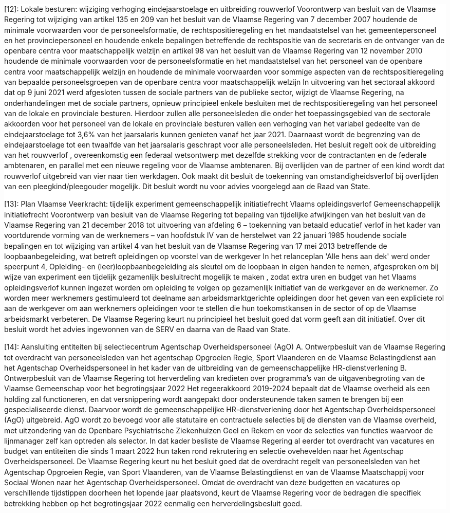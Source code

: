 \[12\]: Lokale besturen: wijziging verhoging eindejaarstoelage en uitbreiding rouwverlof Voorontwerp van besluit van de Vlaamse Regering tot wijziging van artikel 135 en 209 van het besluit van de Vlaamse Regering van 7 december 2007 houdende de minimale voorwaarden voor de personeelsformatie, de rechtspositieregeling en het mandaatstelsel van het gemeentepersoneel en het provinciepersoneel en houdende enkele bepalingen betreffende de rechtspositie van de secretaris en de ontvanger van de openbare centra voor maatschappelijk welzijn en artikel 98 van het besluit van de Vlaamse Regering van 12 november 2010 houdende de minimale voorwaarden voor de personeelsformatie en het mandaatstelsel van het personeel van de openbare centra voor maatschappelijk welzijn en houdende de minimale voorwaarden voor sommige aspecten van de rechtspositieregeling van bepaalde personeelsgroepen van de openbare centra voor maatschappelijk welzijn  In uitvoering van het sectoraal akkoord dat op 9 juni 2021 werd afgesloten tussen de sociale partners van de publieke sector, wijzigt de Vlaamse Regering, na onderhandelingen met de sociale partners, opnieuw principieel enkele besluiten met de rechtspositieregeling van het personeel van de lokale en provinciale besturen. Hierdoor zullen alle personeelsleden  die onder het toepassingsgebied van de sectorale akkoorden voor het personeel van de lokale en provinciale besturen vallen een verhoging van het variabel gedeelte van de eindejaarstoelage tot 3,6% van het jaarsalaris kunnen genieten vanaf het jaar 2021. Daarnaast wordt de begrenzing van de eindejaarstoelage tot een twaalfde van het jaarsalaris geschrapt  voor alle personeelsleden. Het besluit regelt ook de uitbreiding van het rouwverlof , overeenkomstig een federaal wetsontwerp met dezelfde strekking voor de contractanten en de federale ambtenaren, en parallel met een nieuwe regeling voor de Vlaamse ambtenaren. Bij overlijden van de partner of een kind wordt dat rouwverlof uitgebreid  van vier naar tien werkdagen. Ook maakt dit besluit de toekenning van omstandigheidsverlof bij overlijden van een pleegkind/pleegouder mogelijk. Dit besluit wordt nu voor advies voorgelegd aan de Raad van State.

\[13\]: Plan Vlaamse Veerkracht: tijdelijk experiment gemeenschappelijk initiatiefrecht Vlaams opleidingsverlof Gemeenschappelijk initiatiefrecht Voorontwerp van besluit van de Vlaamse Regering tot bepaling van tijdelijke afwijkingen van het besluit van de Vlaamse Regering van 21 december 2018 tot uitvoering van afdeling 6 – toekenning van betaald educatief verlof in het kader van voortdurende vorming van de werknemers – van hoofdstuk IV van de herstelwet van 22 januari 1985 houdende sociale bepalingen en tot wijziging van artikel 4 van het besluit van de Vlaamse Regering van 17 mei 2013 betreffende de loopbaanbegeleiding, wat betreft opleidingen op voorstel van de werkgever  In het relanceplan 'Alle hens aan dek' werd onder speerpunt 4, Opleiding- en (leer)loopbaanbegeleiding als sleutel om de loopbaan in eigen handen te nemen, afgesproken om bij wijze van experiment een tijdelijk gezamenlijk besluitrecht mogelijk te maken , zodat extra uren en budget van het Vlaams opleidingsverlof kunnen  ingezet worden om opleiding te volgen op gezamenlijk initiatief van de werkgever en de werknemer. Zo worden meer werknemers gestimuleerd tot deelname aan arbeidsmarktgerichte opleidingen door het geven van een expliciete rol aan de werkgever om aan werknemers opleidingen voor te stellen die hun toekomstkansen in de sector of op de Vlaamse arbeidsmarkt verbeteren. De Vlaamse Regering keurt nu principieel het besluit goed dat vorm geeft aan dit initiatief. Over dit besluit wordt het advies ingewonnen van de SERV en daarna van de Raad van State.

\[14\]: Aansluiting entiteiten bij selectiecentrum Agentschap Overheidspersoneel (AgO) A. Ontwerpbesluit van de Vlaamse Regering tot overdracht van personeelsleden van het agentschap Opgroeien Regie, Sport Vlaanderen en de Vlaamse Belastingdienst aan het Agentschap Overheidspersoneel in het kader van de uitbreiding van de gemeenschappelijke HR-dienstverlening B. Ontwerpbesluit van de Vlaamse Regering tot herverdeling van kredieten over programma’s van de uitgavenbegroting van de Vlaamse Gemeenschap voor het begrotingsjaar 2022  Het regeerakkoord 2019-2024 bepaalt dat de Vlaamse overheid als een holding zal functioneren, en dat versnippering wordt aangepakt door ondersteunende taken samen te brengen bij een gespecialiseerde dienst. Daarvoor wordt de gemeenschappelijke HR-dienstverlening door het Agentschap Overheidspersoneel (AgO) uitgebreid. AgO wordt zo bevoegd voor alle statutaire en contractuele selecties bij de diensten van de Vlaamse overheid, met uitzondering van de Openbare Psychiatrische Ziekenhuizen Geel en Rekem en voor de selecties van functies waarvoor de lijnmanager zelf kan optreden als selector. In dat kader besliste de Vlaamse Regering al eerder tot overdracht van vacatures en budget van entiteiten die sinds 1 maart 2022 hun taken rond rekrutering en selectie ovehevelden naar het Agentschap Overheidspersoneel. De Vlaamse Regering keurt nu het besluit goed dat de overdracht regelt van personeelsleden van het Agentschap Opgroeien Regie, van Sport Vlaanderen, van de Vlaamse Belastingdienst en van de Vlaamse Maatschappij voor Sociaal Wonen naar het Agentschap Overheidspersoneel. Omdat de overdracht van deze budgetten en vacatures op verschillende tijdstippen doorheen het lopende jaar plaatsvond, keurt de Vlaamse Regering voor de bedragen die specifiek betrekking hebben op het begrotingsjaar 2022 eenmalig een herverdelingsbesluit goed.

